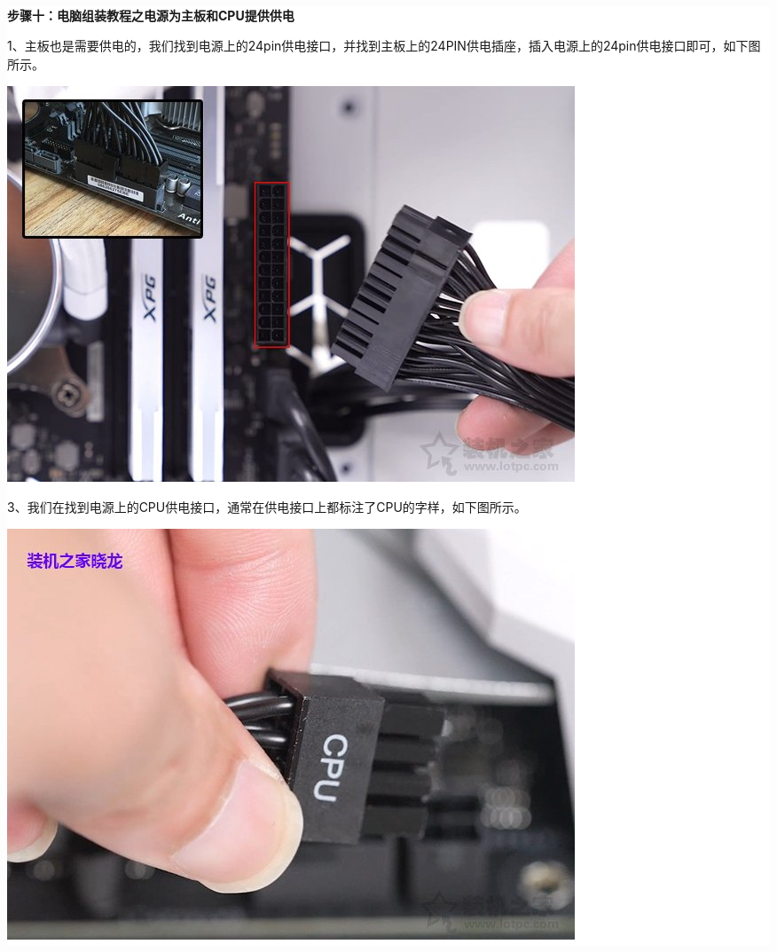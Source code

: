 **步骤十：电脑组装教程之电源为主板和CPU提供供电**

1、主板也是需要供电的，我们找到电源上的24pin供电接口，并找到主板上的24PIN供电插座，插入电源上的24pin供电接口即可，如下图所示。

![超详细图文+视频电脑组装教程,装机之家手把手教你组装一台电脑](images/1-210626045525235.jpg)

3、我们在找到电源上的CPU供电接口，通常在供电接口上都标注了CPU的字样，如下图所示。

![超详细图文+视频电脑组装教程,装机之家手把手教你组装一台电脑](images/1-210626050102X1.jpg)

